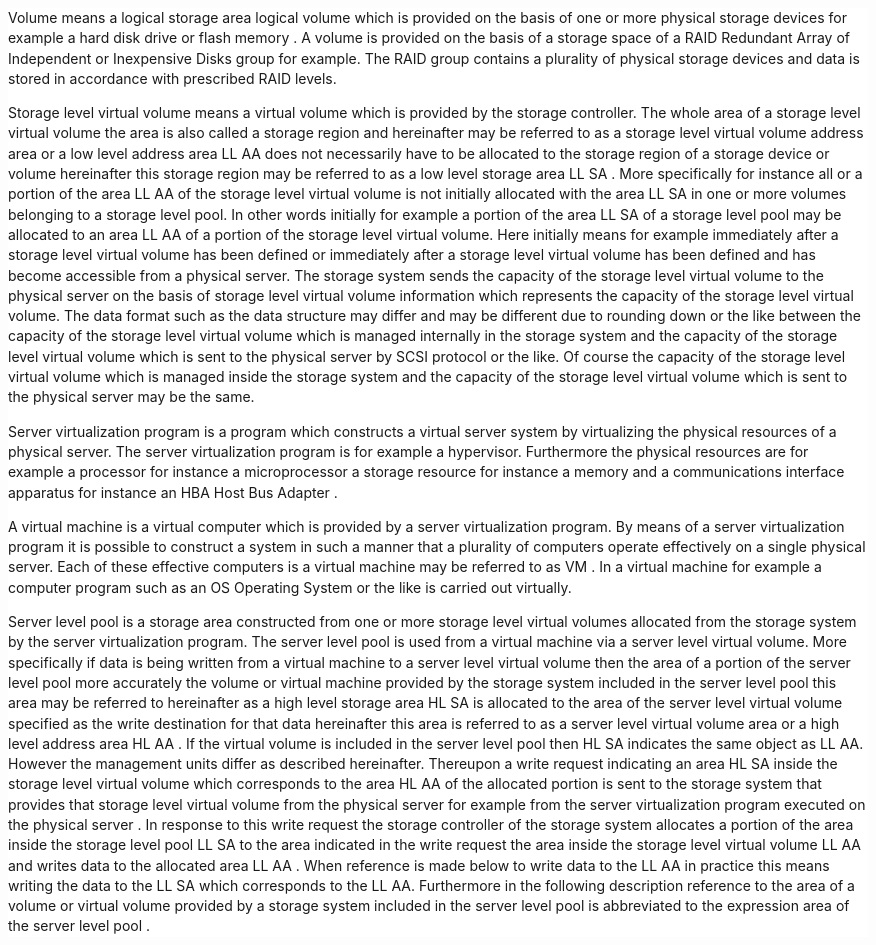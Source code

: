  Volume means a logical storage area logical volume which is provided on the basis of one or more physical storage devices for example a hard disk drive or flash memory . A volume is provided on the basis of a storage space of a RAID Redundant Array of Independent or Inexpensive Disks group for example. The RAID group contains a plurality of physical storage devices and data is stored in accordance with prescribed RAID levels.

 Storage level virtual volume means a virtual volume which is provided by the storage controller. The whole area of a storage level virtual volume the area is also called a storage region and hereinafter may be referred to as a storage level virtual volume address area or a low level address area LL AA does not necessarily have to be allocated to the storage region of a storage device or volume hereinafter this storage region may be referred to as a low level storage area LL SA . More specifically for instance all or a portion of the area LL AA of the storage level virtual volume is not initially allocated with the area LL SA in one or more volumes belonging to a storage level pool. In other words initially for example a portion of the area LL SA of a storage level pool may be allocated to an area LL AA of a portion of the storage level virtual volume. Here initially means for example immediately after a storage level virtual volume has been defined or immediately after a storage level virtual volume has been defined and has become accessible from a physical server. The storage system sends the capacity of the storage level virtual volume to the physical server on the basis of storage level virtual volume information which represents the capacity of the storage level virtual volume. The data format such as the data structure may differ and may be different due to rounding down or the like between the capacity of the storage level virtual volume which is managed internally in the storage system and the capacity of the storage level virtual volume which is sent to the physical server by SCSI protocol or the like. Of course the capacity of the storage level virtual volume which is managed inside the storage system and the capacity of the storage level virtual volume which is sent to the physical server may be the same.

 Server virtualization program is a program which constructs a virtual server system by virtualizing the physical resources of a physical server. The server virtualization program is for example a hypervisor. Furthermore the physical resources are for example a processor for instance a microprocessor a storage resource for instance a memory and a communications interface apparatus for instance an HBA Host Bus Adapter .

A virtual machine is a virtual computer which is provided by a server virtualization program. By means of a server virtualization program it is possible to construct a system in such a manner that a plurality of computers operate effectively on a single physical server. Each of these effective computers is a virtual machine may be referred to as VM . In a virtual machine for example a computer program such as an OS Operating System or the like is carried out virtually.

 Server level pool is a storage area constructed from one or more storage level virtual volumes allocated from the storage system by the server virtualization program. The server level pool is used from a virtual machine via a server level virtual volume. More specifically if data is being written from a virtual machine to a server level virtual volume then the area of a portion of the server level pool more accurately the volume or virtual machine provided by the storage system included in the server level pool this area may be referred to hereinafter as a high level storage area HL SA is allocated to the area of the server level virtual volume specified as the write destination for that data hereinafter this area is referred to as a server level virtual volume area or a high level address area HL AA . If the virtual volume is included in the server level pool then HL SA indicates the same object as LL AA. However the management units differ as described hereinafter. Thereupon a write request indicating an area HL SA inside the storage level virtual volume which corresponds to the area HL AA of the allocated portion is sent to the storage system that provides that storage level virtual volume from the physical server for example from the server virtualization program executed on the physical server . In response to this write request the storage controller of the storage system allocates a portion of the area inside the storage level pool LL SA to the area indicated in the write request the area inside the storage level virtual volume LL AA and writes data to the allocated area LL AA . When reference is made below to write data to the LL AA in practice this means writing the data to the LL SA which corresponds to the LL AA. Furthermore in the following description reference to the area of a volume or virtual volume provided by a storage system included in the server level pool is abbreviated to the expression area of the server level pool .
